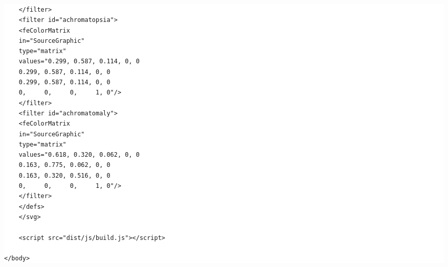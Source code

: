 		</filter>
		<filter id="achromatopsia">
		<feColorMatrix
		in="SourceGraphic"
		type="matrix"
		values="0.299, 0.587, 0.114, 0, 0
		0.299, 0.587, 0.114, 0, 0
		0.299, 0.587, 0.114, 0, 0
		0,     0,     0,     1, 0"/>
		</filter>
		<filter id="achromatomaly">
		<feColorMatrix
		in="SourceGraphic"
		type="matrix"
		values="0.618, 0.320, 0.062, 0, 0
		0.163, 0.775, 0.062, 0, 0
		0.163, 0.320, 0.516, 0, 0
		0,     0,     0,     1, 0"/>
		</filter>
		</defs>
		</svg>

		<script src="dist/js/build.js"></script>

	</body>
</html>
